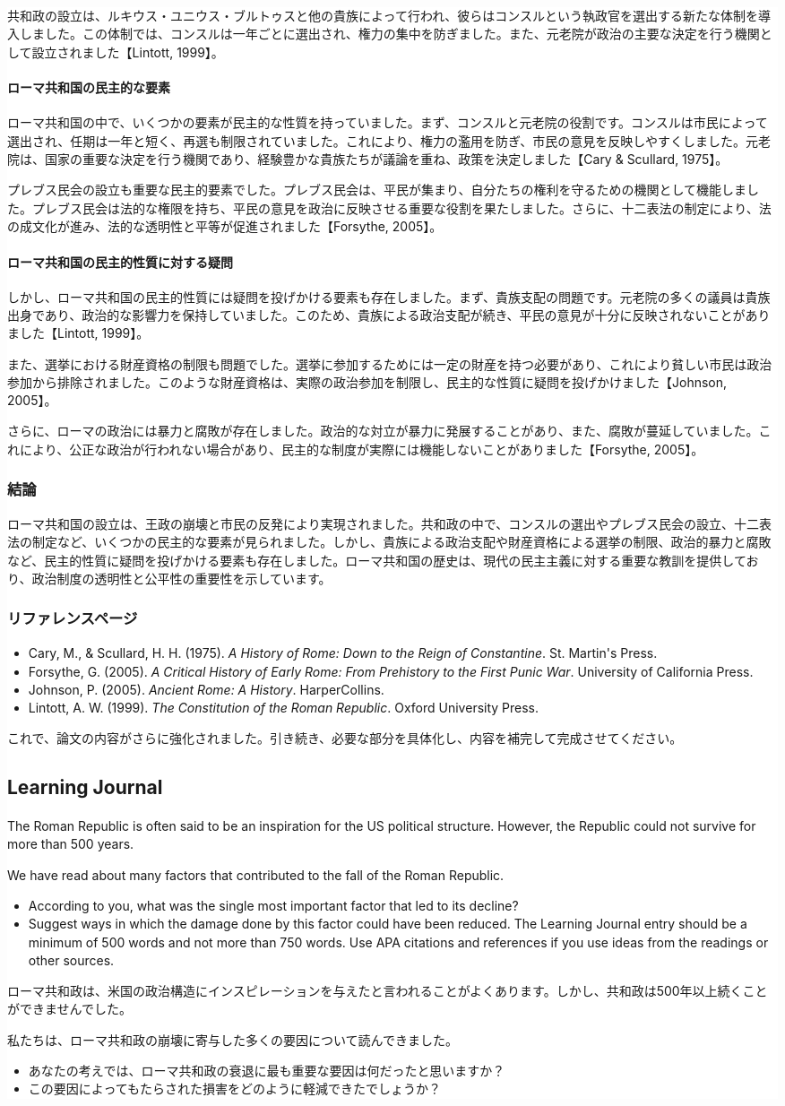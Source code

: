 共和政の設立は、ルキウス・ユニウス・ブルトゥスと他の貴族によって行われ、彼らはコンスルという執政官を選出する新たな体制を導入しました。この体制では、コンスルは一年ごとに選出され、権力の集中を防ぎました。また、元老院が政治の主要な決定を行う機関として設立されました【Lintott, 1999】。

#### ローマ共和国の民主的な要素

ローマ共和国の中で、いくつかの要素が民主的な性質を持っていました。まず、コンスルと元老院の役割です。コンスルは市民によって選出され、任期は一年と短く、再選も制限されていました。これにより、権力の濫用を防ぎ、市民の意見を反映しやすくしました。元老院は、国家の重要な決定を行う機関であり、経験豊かな貴族たちが議論を重ね、政策を決定しました【Cary & Scullard, 1975】。

プレブス民会の設立も重要な民主的要素でした。プレブス民会は、平民が集まり、自分たちの権利を守るための機関として機能しました。プレブス民会は法的な権限を持ち、平民の意見を政治に反映させる重要な役割を果たしました。さらに、十二表法の制定により、法の成文化が進み、法的な透明性と平等が促進されました【Forsythe, 2005】。

#### ローマ共和国の民主的性質に対する疑問

しかし、ローマ共和国の民主的性質には疑問を投げかける要素も存在しました。まず、貴族支配の問題です。元老院の多くの議員は貴族出身であり、政治的な影響力を保持していました。このため、貴族による政治支配が続き、平民の意見が十分に反映されないことがありました【Lintott, 1999】。

また、選挙における財産資格の制限も問題でした。選挙に参加するためには一定の財産を持つ必要があり、これにより貧しい市民は政治参加から排除されました。このような財産資格は、実際の政治参加を制限し、民主的な性質に疑問を投げかけました【Johnson, 2005】。

さらに、ローマの政治には暴力と腐敗が存在しました。政治的な対立が暴力に発展することがあり、また、腐敗が蔓延していました。これにより、公正な政治が行われない場合があり、民主的な制度が実際には機能しないことがありました【Forsythe, 2005】。

### 結論

ローマ共和国の設立は、王政の崩壊と市民の反発により実現されました。共和政の中で、コンスルの選出やプレブス民会の設立、十二表法の制定など、いくつかの民主的な要素が見られました。しかし、貴族による政治支配や財産資格による選挙の制限、政治的暴力と腐敗など、民主的性質に疑問を投げかける要素も存在しました。ローマ共和国の歴史は、現代の民主主義に対する重要な教訓を提供しており、政治制度の透明性と公平性の重要性を示しています。

### リファレンスページ

- Cary, M., & Scullard, H. H. (1975). *A History of Rome: Down to the Reign of Constantine*. St. Martin's Press.
- Forsythe, G. (2005). *A Critical History of Early Rome: From Prehistory to the First Punic War*. University of California Press.
- Johnson, P. (2005). *Ancient Rome: A History*. HarperCollins.
- Lintott, A. W. (1999). *The Constitution of the Roman Republic*. Oxford University Press.

これで、論文の内容がさらに強化されました。引き続き、必要な部分を具体化し、内容を補完して完成させてください。

## Learning Journal

The Roman Republic is often said to be an inspiration for the US political structure. However, the Republic could not survive for more than 500 years.

We have read about many factors that contributed to the fall of the Roman Republic.

- According to you, what was the single most important factor that led to its decline?
- Suggest ways in which the damage done by this factor could have been reduced.
The Learning Journal entry should be a minimum of 500 words and not more than 750 words. Use APA citations and references if you use ideas from the readings or other sources.

ローマ共和政は、米国の政治構造にインスピレーションを与えたと言われることがよくあります。しかし、共和政は500年以上続くことができませんでした。

私たちは、ローマ共和政の崩壊に寄与した多くの要因について読んできました。

- あなたの考えでは、ローマ共和政の衰退に最も重要な要因は何だったと思いますか？
- この要因によってもたらされた損害をどのように軽減できたでしょうか？
